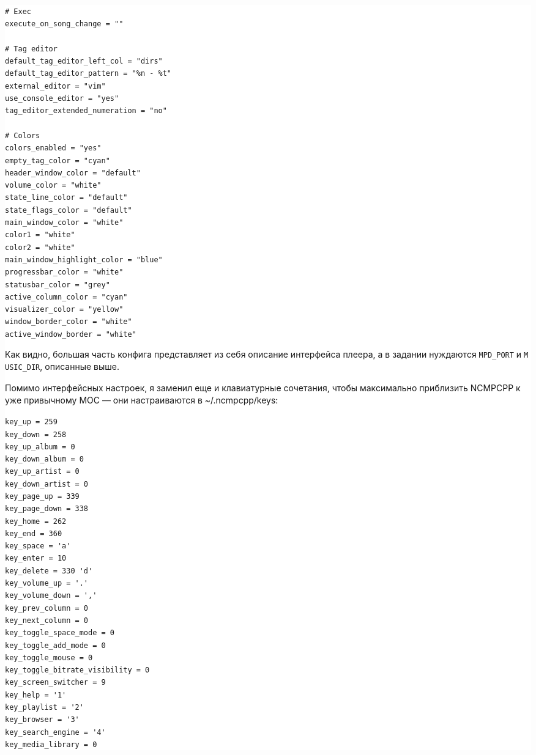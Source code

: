     # Exec
    execute_on_song_change = ""
    
    # Tag editor
    default_tag_editor_left_col = "dirs"
    default_tag_editor_pattern = "%n - %t"
    external_editor = "vim"
    use_console_editor = "yes"
    tag_editor_extended_numeration = "no"
    
    # Colors
    colors_enabled = "yes"
    empty_tag_color = "cyan"
    header_window_color = "default"
    volume_color = "white"
    state_line_color = "default"
    state_flags_color = "default"
    main_window_color = "white"
    color1 = "white"
    color2 = "white"
    main_window_highlight_color = "blue"
    progressbar_color = "white"
    statusbar_color = "grey"
    active_column_color = "cyan"
    visualizer_color = "yellow"
    window_border_color = "white"
    active_window_border = "white"

Как видно, большая часть конфига представляет из себя описание интерфейса плеера, а в задании нуждаются `MPD_PORT` и `MUSIC_DIR`, описанные выше.

Помимо интерфейсных настроек, я заменил еще и клавиатурные сочетания, чтобы максимально приблизить NCMPCPP к уже привычному MOC — они настраиваются в ~/.ncmpcpp/keys:

    key_up = 259
    key_down = 258
    key_up_album = 0
    key_down_album = 0
    key_up_artist = 0
    key_down_artist = 0
    key_page_up = 339
    key_page_down = 338
    key_home = 262
    key_end = 360
    key_space = 'a'
    key_enter = 10
    key_delete = 330 'd'
    key_volume_up = '.'
    key_volume_down = ','
    key_prev_column = 0
    key_next_column = 0
    key_toggle_space_mode = 0
    key_toggle_add_mode = 0
    key_toggle_mouse = 0
    key_toggle_bitrate_visibility = 0
    key_screen_switcher = 9
    key_help = '1'
    key_playlist = '2'
    key_browser = '3'
    key_search_engine = '4'
    key_media_library = 0